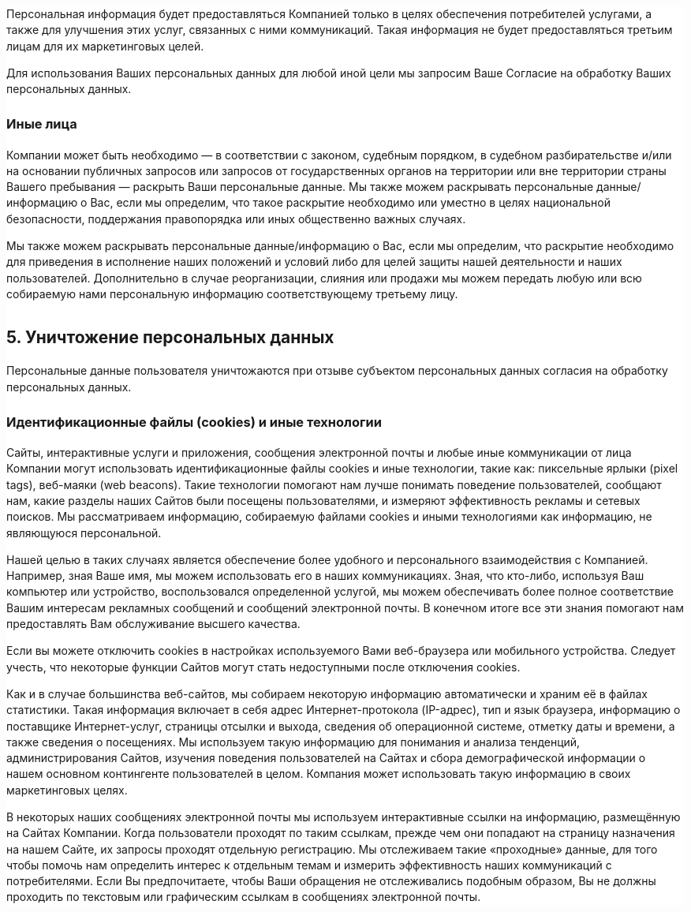 Персональная информация будет предоставляться Компанией только в целях обеспечения потребителей услугами, а также для улучшения этих услуг, связанных с ними коммуникаций. Такая информация не будет предоставляться третьим лицам для их маркетинговых целей.

Для использования Ваших персональных данных для любой иной цели мы запросим Ваше Согласие на обработку Ваших персональных данных.

### Иные лица

Компании может быть необходимо — в соответствии с законом, судебным порядком, в судебном разбирательстве и/или на основании публичных запросов или запросов от государственных органов на территории или вне территории страны Вашего пребывания — раскрыть Ваши персональные данные. Мы также можем раскрывать персональные данные/информацию о Вас, если мы определим, что такое раскрытие необходимо или уместно в целях национальной безопасности, поддержания правопорядка или иных общественно важных случаях.

Мы также можем раскрывать персональные данные/информацию о Вас, если мы определим, что раскрытие необходимо для приведения в исполнение наших положений и условий либо для целей защиты нашей деятельности и наших пользователей. Дополнительно в случае реорганизации, слияния или продажи мы можем передать любую или всю собираемую нами персональную информацию соответствующему третьему лицу.

## 5. Уничтожение персональных данных

Персональные данные пользователя уничтожаются при отзыве субъектом персональных данных согласия на обработку персональных данных.

### Идентификационные файлы (cookies) и иные технологии

Сайты, интерактивные услуги и приложения, сообщения электронной почты и любые иные коммуникации от лица Компании могут использовать идентификационные файлы cookies и иные технологии, такие как: пиксельные ярлыки (pixel tags), веб-маяки (web beacons). Такие технологии помогают нам лучше понимать поведение пользователей, сообщают нам, какие разделы наших Сайтов были посещены пользователями, и измеряют эффективность рекламы и сетевых поисков. Мы рассматриваем информацию, собираемую файлами cookies и иными технологиями как информацию, не являющуюся персональной.

Нашей целью в таких случаях является обеспечение более удобного и персонального взаимодействия с Компанией. Например, зная Ваше имя, мы можем использовать его в наших коммуникациях. Зная, что кто-либо, используя Ваш компьютер или устройство, воспользовался определенной услугой, мы можем обеспечивать более полное соответствие Вашим интересам рекламных сообщений и сообщений электронной почты. В конечном итоге все эти знания помогают нам предоставлять Вам обслуживание высшего качества.

Если вы можете отключить cookies в настройках используемого Вами веб-браузера или мобильного устройства. Следует учесть, что некоторые функции Сайтов могут стать недоступными после отключения cookies.

Как и в случае большинства веб-сайтов, мы собираем некоторую информацию автоматически и храним её в файлах статистики. Такая информация включает в себя адрес Интернет-протокола (IP-адрес), тип и язык браузера, информацию о поставщике Интернет-услуг, страницы отсылки и выхода, сведения об операционной системе, отметку даты и времени, а также сведения о посещениях. Мы используем такую информацию для понимания и анализа тенденций, администрирования Сайтов, изучения поведения пользователей на Сайтах и сбора демографической информации о нашем основном контингенте пользователей в целом. Компания может использовать такую информацию в своих маркетинговых целях.

В некоторых наших сообщениях электронной почты мы используем интерактивные ссылки на информацию, размещённую на Сайтах Компании. Когда пользователи проходят по таким ссылкам, прежде чем они попадают на страницу назначения на нашем Сайте, их запросы проходят отдельную регистрацию. Мы отслеживаем такие «проходные» данные, для того чтобы помочь нам определить интерес к отдельным темам и измерить эффективность наших коммуникаций с потребителями. Если Вы предпочитаете, чтобы Ваши обращения не отслеживались подобным образом, Вы не должны проходить по текстовым или графическим ссылкам в сообщениях электронной почты.
